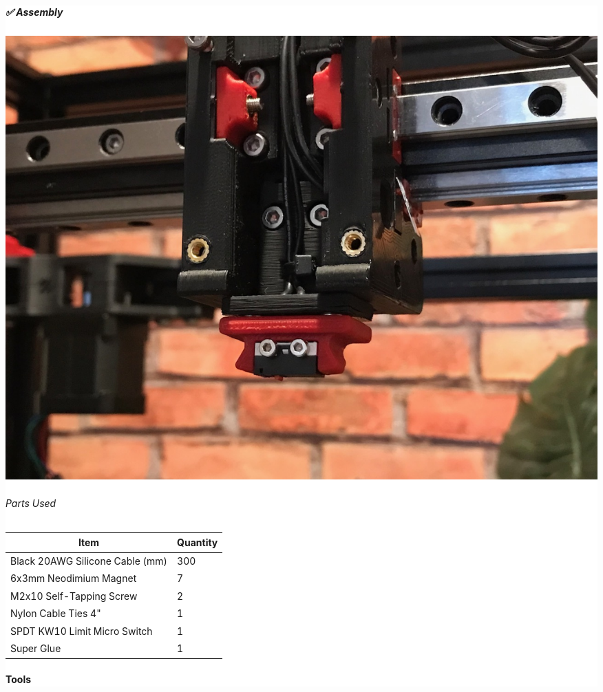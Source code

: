 ##### :white_check_mark: Assembly

![Klicky Probe](https://github.com/mikepthomas/mikepthomas.github.io/raw/develop/src/img/printer-voron-mods/klicky-probe.jpg)

###### Parts Used

| Item                            | Quantity |
| ------------------------------- | -------- |
| Black 20AWG Silicone Cable (mm) | 300      |
| 6x3mm Neodimium Magnet          | 7        |
| M2x10 Self-Tapping Screw        | 2        |
| Nylon Cable Ties 4"             | 1        |
| SPDT KW10 Limit Micro Switch    | 1        |
| Super Glue                      | 1        |

#### Tools
